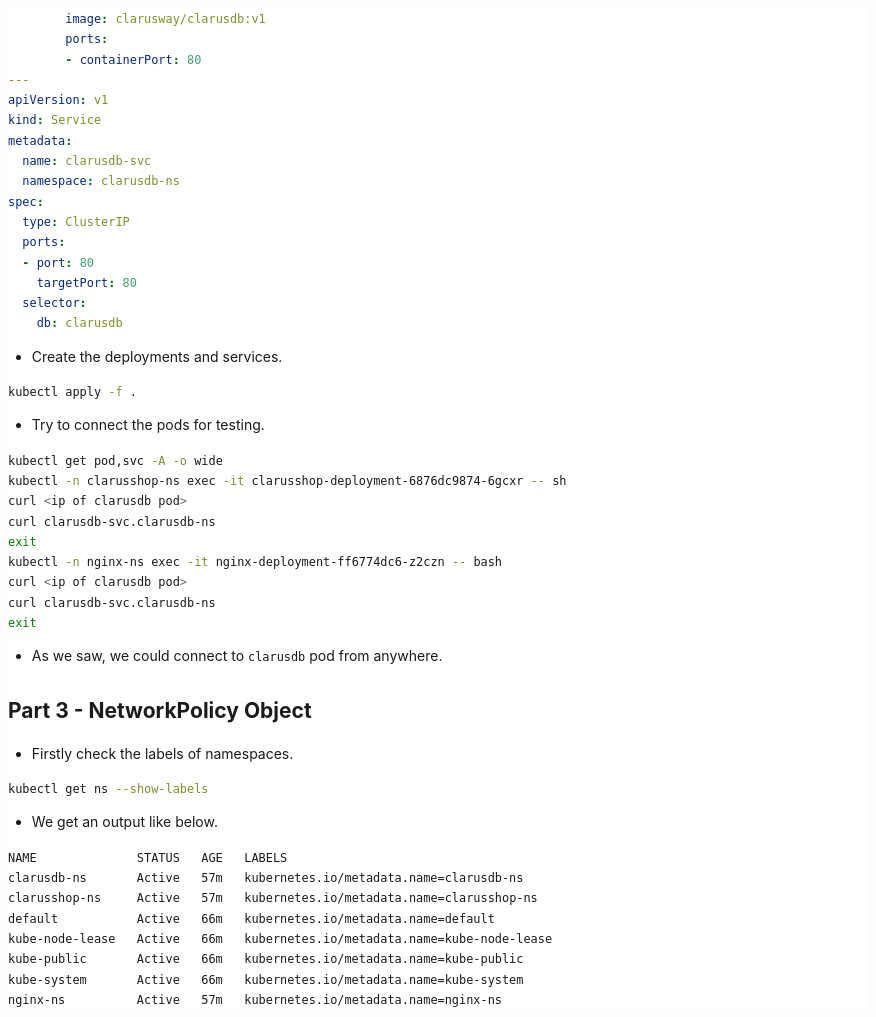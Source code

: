 ```yaml
        image: clarusway/clarusdb:v1
        ports:
        - containerPort: 80
---
apiVersion: v1
kind: Service   
metadata:
  name: clarusdb-svc
  namespace: clarusdb-ns
spec:
  type: ClusterIP  
  ports:
  - port: 80 
    targetPort: 80
  selector:
    db: clarusdb
```

- Create the deployments and services.

```bash
kubectl apply -f .
```

- Try to connect the pods for testing.

```bash
kubectl get pod,svc -A -o wide
kubectl -n clarusshop-ns exec -it clarusshop-deployment-6876dc9874-6gcxr -- sh
curl <ip of clarusdb pod>
curl clarusdb-svc.clarusdb-ns
exit
kubectl -n nginx-ns exec -it nginx-deployment-ff6774dc6-z2czn -- bash
curl <ip of clarusdb pod>
curl clarusdb-svc.clarusdb-ns
exit
```

- As we saw, we could connect to `clarusdb` pod from anywhere.

## Part 3 - NetworkPolicy Object

- Firstly check the labels of namespaces.

```bash
kubectl get ns --show-labels
```

- We get an output like below.

```bash
NAME              STATUS   AGE   LABELS
clarusdb-ns       Active   57m   kubernetes.io/metadata.name=clarusdb-ns
clarusshop-ns     Active   57m   kubernetes.io/metadata.name=clarusshop-ns
default           Active   66m   kubernetes.io/metadata.name=default
kube-node-lease   Active   66m   kubernetes.io/metadata.name=kube-node-lease
kube-public       Active   66m   kubernetes.io/metadata.name=kube-public
kube-system       Active   66m   kubernetes.io/metadata.name=kube-system
nginx-ns          Active   57m   kubernetes.io/metadata.name=nginx-ns
```

